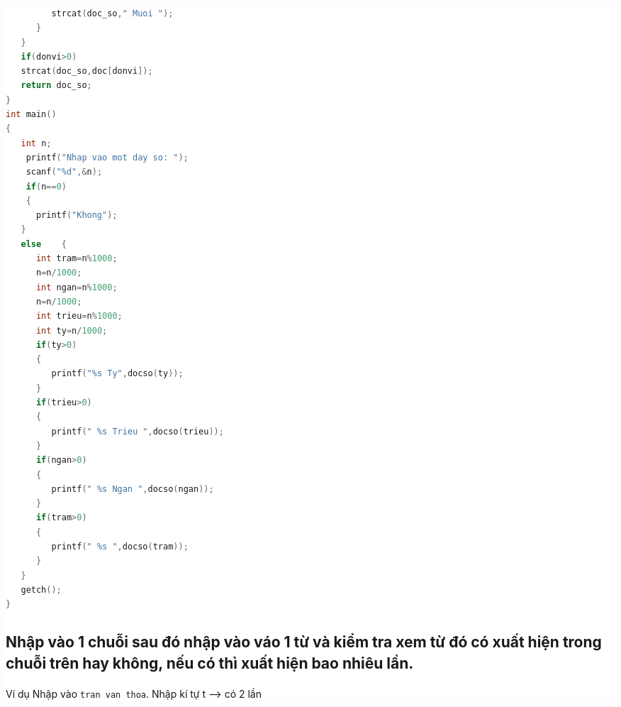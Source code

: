 ```c
         strcat(doc_so," Muoi ");
      }
   }
   if(donvi>0)
   strcat(doc_so,doc[donvi]);
   return doc_so;
}
int main()
{
   int n;
    printf("Nhap vao mot day so: ");
    scanf("%d",&n);
    if(n==0)
    {
      printf("Khong");
   }
   else    {
      int tram=n%1000;
      n=n/1000;
      int ngan=n%1000;
      n=n/1000;
      int trieu=n%1000;
      int ty=n/1000;
      if(ty>0)
      {
         printf("%s Ty",docso(ty));
      }
      if(trieu>0)
      {
         printf(" %s Trieu ",docso(trieu));
      }
      if(ngan>0)
      {
         printf(" %s Ngan ",docso(ngan));
      }
      if(tram>0)
      {
         printf(" %s ",docso(tram));
      }
   }
   getch();
}

```

## Nhập vào 1 chuỗi sau đó nhập vào váo 1 từ và kiểm tra xem từ đó có xuất hiện trong chuỗi trên hay không, nếu có thì xuất hiện bao nhiêu lần.

Ví dụ Nhập vào `tran van thoa`. Nhập kí tự t --> có 2 lần
